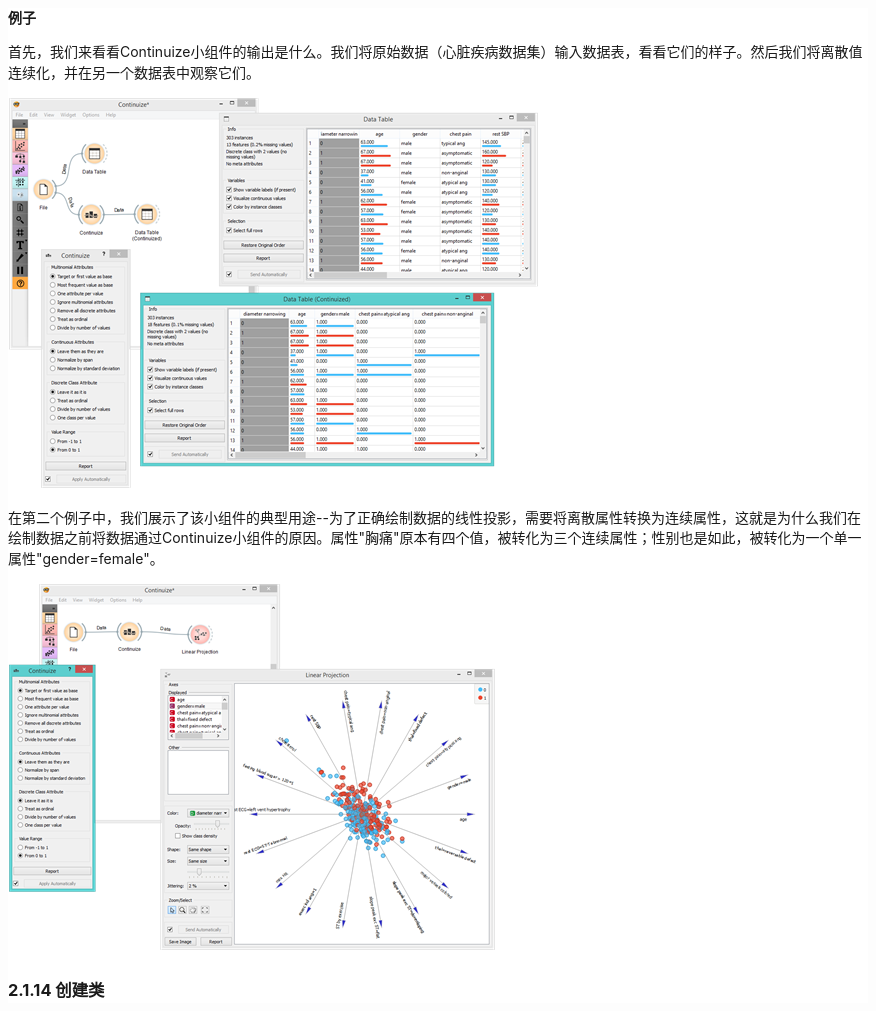**例子**

首先，我们来看看Continuize小组件的输出是什么。我们将原始数据（心脏疾病数据集）输入数据表，看看它们的样子。然后我们将离散值连续化，并在另一个数据表中观察它们。

![051883a8938797135ac18355a199dca5.png](../_resources/92f94b83a53d4032aab8f49a8b23e519.png)

在第二个例子中，我们展示了该小组件的典型用途--为了正确绘制数据的线性投影，需要将离散属性转换为连续属性，这就是为什么我们在绘制数据之前将数据通过Continuize小组件的原因。属性"胸痛"原本有四个值，被转化为三个连续属性；性别也是如此，被转化为一个单一属性"gender=female"。

![999970a02720b83c72ed66b86ae6c9a1.png](../_resources/764cf455baa64791b3b78636f0f1a044.png)


### 2.1.14 创建类
